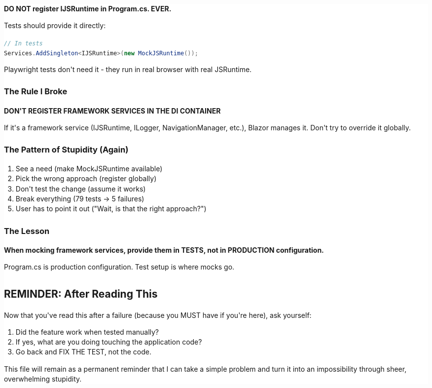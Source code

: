**DO NOT register IJSRuntime in Program.cs. EVER.**

Tests should provide it directly:
```csharp
// In tests
Services.AddSingleton<IJSRuntime>(new MockJSRuntime());
```

Playwright tests don't need it - they run in real browser with real JSRuntime.

### The Rule I Broke

**DON'T REGISTER FRAMEWORK SERVICES IN THE DI CONTAINER**

If it's a framework service (IJSRuntime, ILogger, NavigationManager, etc.), Blazor manages it. Don't try to override it globally.

### The Pattern of Stupidity (Again)

1. See a need (make MockJSRuntime available)
2. Pick the wrong approach (register globally)
3. Don't test the change (assume it works)
4. Break everything (79 tests → 5 failures)
5. User has to point it out ("Wait, is that the right approach?")

### The Lesson

**When mocking framework services, provide them in TESTS, not in PRODUCTION configuration.**

Program.cs is production configuration. Test setup is where mocks go.

## REMINDER: After Reading This

Now that you've read this after a failure (because you MUST have if you're here), ask yourself:
1. Did the feature work when tested manually?
2. If yes, what are you doing touching the application code?
3. Go back and FIX THE TEST, not the code.

This file will remain as a permanent reminder that I can take a simple problem and turn it into an impossibility through sheer, overwhelming stupidity.